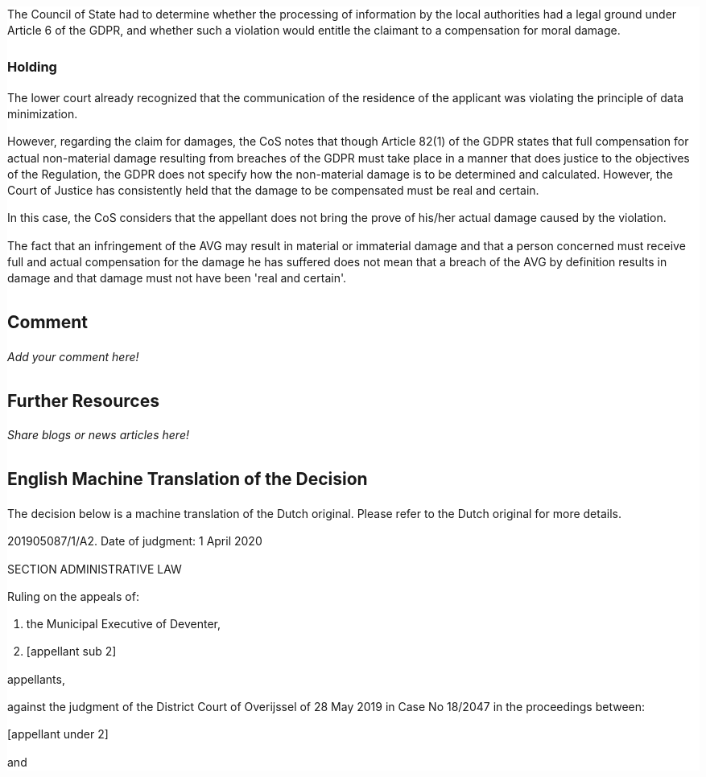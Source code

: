 The Council of State had to determine whether the processing of information by the local authorities had a legal ground under Article 6 of the GDPR, and whether such a violation would entitle the claimant to a compensation for moral damage.

### Holding

The lower court already recognized that the communication of the residence of the applicant was violating the principle of data minimization.

However, regarding the claim for damages, the CoS notes that though Article 82(1) of the GDPR states that full compensation for actual non-material damage resulting from breaches of the GDPR must take place in a manner that does justice to the objectives of the Regulation, the GDPR does not specify how the non-material damage is to be determined and calculated. However, the Court of Justice has consistently held that the damage to be compensated must be real and certain.

In this case, the CoS considers that the appellant does not bring the prove of his/her actual damage caused by the violation.

The fact that an infringement of the AVG may result in material or immaterial damage and that a person concerned must receive full and actual compensation for the damage he has suffered does not mean that a breach of the AVG by definition results in damage and that damage must not have been 'real and certain'.

## Comment

_Add your comment here!_

## Further Resources

_Share blogs or news articles here!_

## English Machine Translation of the Decision

The decision below is a machine translation of the Dutch original. Please refer to the Dutch original for more details.

201905087/1/A2.
Date of judgment: 1 April 2020

SECTION
ADMINISTRATIVE LAW

Ruling on the appeals of:

1. the Municipal Executive of Deventer,

2. \[appellant sub 2\]

appellants,

against the judgment of the District Court of Overijssel of 28 May 2019 in Case No 18/2047 in the proceedings between:

\[appellant under 2\]

and
